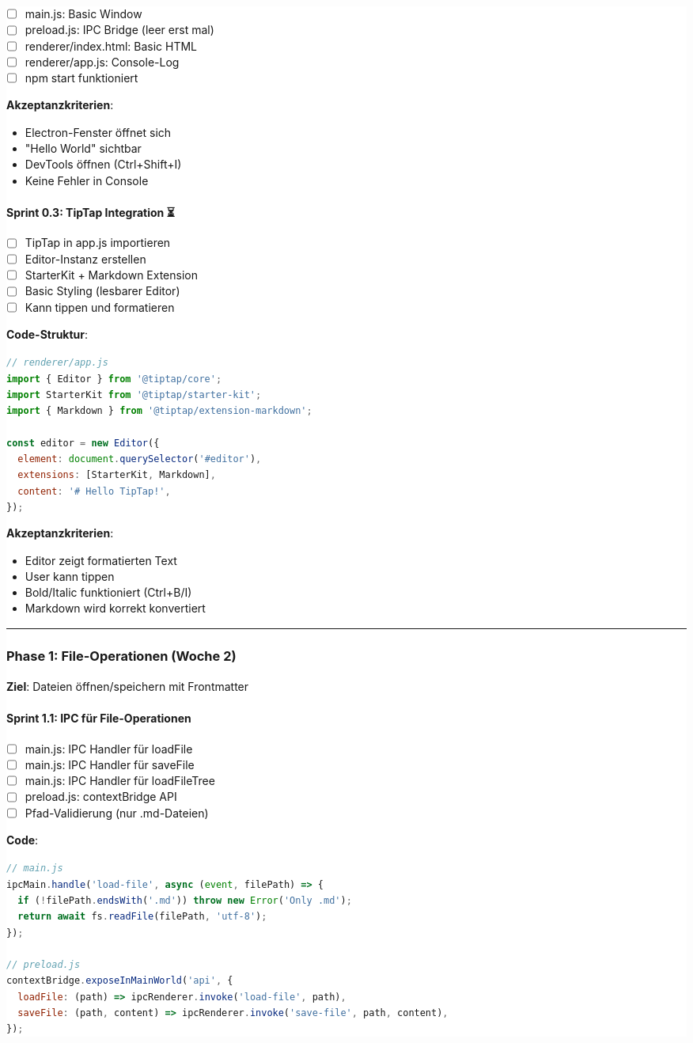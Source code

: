 - [ ] main.js: Basic Window
- [ ] preload.js: IPC Bridge (leer erst mal)
- [ ] renderer/index.html: Basic HTML
- [ ] renderer/app.js: Console-Log
- [ ] npm start funktioniert

**Akzeptanzkriterien**:
- Electron-Fenster öffnet sich
- "Hello World" sichtbar
- DevTools öffnen (Ctrl+Shift+I)
- Keine Fehler in Console

#### Sprint 0.3: TipTap Integration ⏳

- [ ] TipTap in app.js importieren
- [ ] Editor-Instanz erstellen
- [ ] StarterKit + Markdown Extension
- [ ] Basic Styling (lesbarer Editor)
- [ ] Kann tippen und formatieren

**Code-Struktur**:
```javascript
// renderer/app.js
import { Editor } from '@tiptap/core';
import StarterKit from '@tiptap/starter-kit';
import { Markdown } from '@tiptap/extension-markdown';

const editor = new Editor({
  element: document.querySelector('#editor'),
  extensions: [StarterKit, Markdown],
  content: '# Hello TipTap!',
});
```

**Akzeptanzkriterien**:
- Editor zeigt formatierten Text
- User kann tippen
- Bold/Italic funktioniert (Ctrl+B/I)
- Markdown wird korrekt konvertiert

---

### Phase 1: File-Operationen (Woche 2)

**Ziel**: Dateien öffnen/speichern mit Frontmatter

#### Sprint 1.1: IPC für File-Operationen

- [ ] main.js: IPC Handler für loadFile
- [ ] main.js: IPC Handler für saveFile
- [ ] main.js: IPC Handler für loadFileTree
- [ ] preload.js: contextBridge API
- [ ] Pfad-Validierung (nur .md-Dateien)

**Code**:
```javascript
// main.js
ipcMain.handle('load-file', async (event, filePath) => {
  if (!filePath.endsWith('.md')) throw new Error('Only .md');
  return await fs.readFile(filePath, 'utf-8');
});

// preload.js
contextBridge.exposeInMainWorld('api', {
  loadFile: (path) => ipcRenderer.invoke('load-file', path),
  saveFile: (path, content) => ipcRenderer.invoke('save-file', path, content),
});
```